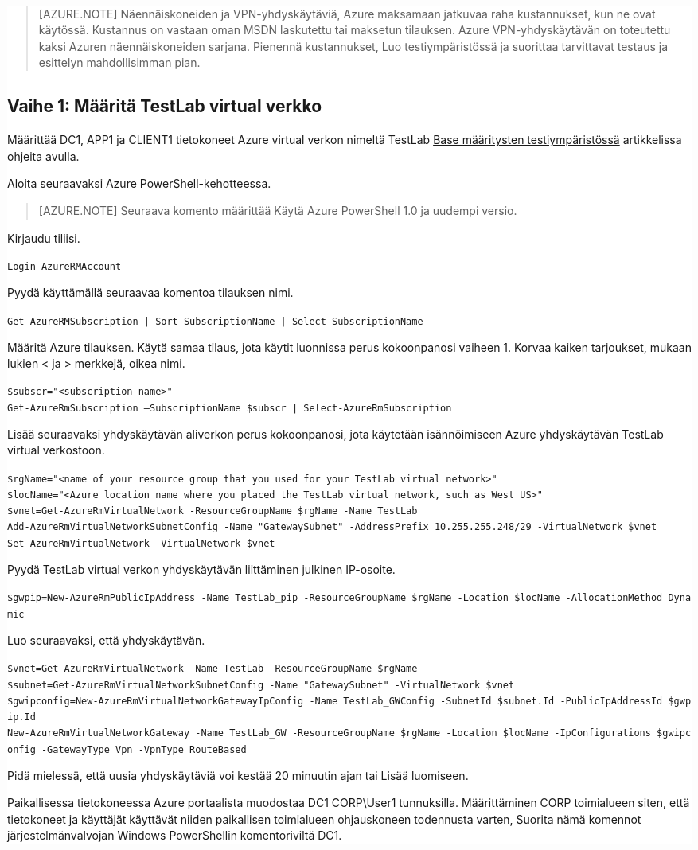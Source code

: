 >[AZURE.NOTE] Näennäiskoneiden ja VPN-yhdyskäytäviä, Azure maksamaan jatkuvaa raha kustannukset, kun ne ovat käytössä. Kustannus on vastaan oman MSDN laskutettu tai maksetun tilauksen. Azure VPN-yhdyskäytävän on toteutettu kaksi Azuren näennäiskoneiden sarjana. Pienennä kustannukset, Luo testiympäristössä ja suorittaa tarvittavat testaus ja esittelyn mahdollisimman pian.

## <a name="phase-1-configure-the-testlab-virtual-network"></a>Vaihe 1: Määritä TestLab virtual verkko

Määrittää DC1, APP1 ja CLIENT1 tietokoneet Azure virtual verkon nimeltä TestLab [Base määritysten testiympäristössä](https://technet.microsoft.com/library/mt771177.aspx) artikkelissa ohjeita avulla. 

Aloita seuraavaksi Azure PowerShell-kehotteessa.

> [AZURE.NOTE] Seuraava komento määrittää Käytä Azure PowerShell 1.0 ja uudempi versio.

Kirjaudu tiliisi.

    Login-AzureRMAccount

Pyydä käyttämällä seuraavaa komentoa tilauksen nimi.

    Get-AzureRMSubscription | Sort SubscriptionName | Select SubscriptionName

Määritä Azure tilauksen. Käytä samaa tilaus, jota käytit luonnissa perus kokoonpanosi vaiheen 1. Korvaa kaiken tarjoukset, mukaan lukien < ja > merkkejä, oikea nimi.

    $subscr="<subscription name>"
    Get-AzureRmSubscription –SubscriptionName $subscr | Select-AzureRmSubscription

Lisää seuraavaksi yhdyskäytävän aliverkon perus kokoonpanosi, jota käytetään isännöimiseen Azure yhdyskäytävän TestLab virtual verkostoon.

    $rgName="<name of your resource group that you used for your TestLab virtual network>"
    $locName="<Azure location name where you placed the TestLab virtual network, such as West US>"
    $vnet=Get-AzureRmVirtualNetwork -ResourceGroupName $rgName -Name TestLab
    Add-AzureRmVirtualNetworkSubnetConfig -Name "GatewaySubnet" -AddressPrefix 10.255.255.248/29 -VirtualNetwork $vnet
    Set-AzureRmVirtualNetwork -VirtualNetwork $vnet

Pyydä TestLab virtual verkon yhdyskäytävän liittäminen julkinen IP-osoite.

    $gwpip=New-AzureRmPublicIpAddress -Name TestLab_pip -ResourceGroupName $rgName -Location $locName -AllocationMethod Dynamic

Luo seuraavaksi, että yhdyskäytävän.

    $vnet=Get-AzureRmVirtualNetwork -Name TestLab -ResourceGroupName $rgName
    $subnet=Get-AzureRmVirtualNetworkSubnetConfig -Name "GatewaySubnet" -VirtualNetwork $vnet
    $gwipconfig=New-AzureRmVirtualNetworkGatewayIpConfig -Name TestLab_GWConfig -SubnetId $subnet.Id -PublicIpAddressId $gwpip.Id 
    New-AzureRmVirtualNetworkGateway -Name TestLab_GW -ResourceGroupName $rgName -Location $locName -IpConfigurations $gwipconfig -GatewayType Vpn -VpnType RouteBased

Pidä mielessä, että uusia yhdyskäytäviä voi kestää 20 minuutin ajan tai Lisää luomiseen.

Paikallisessa tietokoneessa Azure portaalista muodostaa DC1 CORP\User1 tunnuksilla. Määrittäminen CORP toimialueen siten, että tietokoneet ja käyttäjät käyttävät niiden paikallisen toimialueen ohjauskoneen todennusta varten, Suorita nämä komennot järjestelmänvalvojan Windows PowerShellin komentoriviltä DC1.

